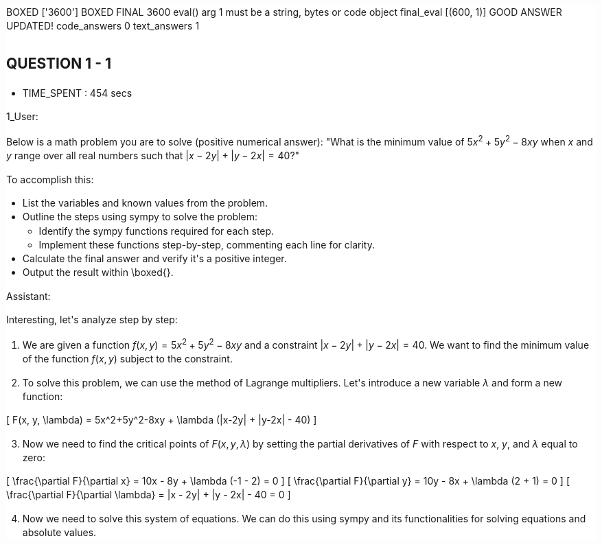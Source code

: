 BOXED ['3600']
BOXED FINAL 3600
eval() arg 1 must be a string, bytes or code object final_eval
[(600, 1)]
GOOD ANSWER UPDATED!
code_answers 0 text_answers 1



## QUESTION 1 - 1 
- TIME_SPENT : 454 secs

1_User:

Below is a math problem you are to solve (positive numerical answer):
"What is the minimum value of $5x^2+5y^2-8xy$ when $x$ and $y$ range over all real numbers such that $|x-2y| + |y-2x| = 40$?"

To accomplish this:
- List the variables and known values from the problem.
- Outline the steps using sympy to solve the problem:
  * Identify the sympy functions required for each step.
  * Implement these functions step-by-step, commenting each line for clarity.
- Calculate the final answer and verify it's a positive integer.
- Output the result within \boxed{}.

Assistant:

Interesting, let's analyze step by step:



1. We are given a function $f(x, y) = 5x^2+5y^2-8xy$ and a constraint $|x-2y| + |y-2x| = 40$. We want to find the minimum value of the function $f(x, y)$ subject to the constraint.

2. To solve this problem, we can use the method of Lagrange multipliers. Let's introduce a new variable $\lambda$ and form a new function:

\[
F(x, y, \lambda) = 5x^2+5y^2-8xy + \lambda (|x-2y| + |y-2x| - 40)
\]

3. Now we need to find the critical points of $F(x, y, \lambda)$ by setting the partial derivatives of $F$ with respect to $x$, $y$, and $\lambda$ equal to zero:

\[
\frac{\partial F}{\partial x} = 10x - 8y + \lambda (-1 - 2) = 0
\]
\[
\frac{\partial F}{\partial y} = 10y - 8x + \lambda (2 + 1) = 0
\]
\[
\frac{\partial F}{\partial \lambda} = |x - 2y| + |y - 2x| - 40 = 0
\]

4. Now we need to solve this system of equations. We can do this using sympy and its functionalities for solving equations and absolute values.
